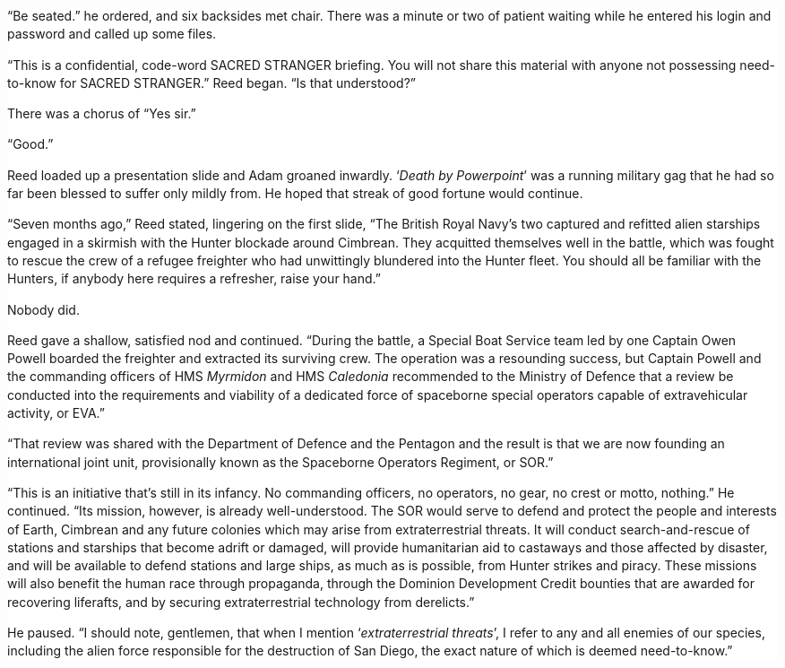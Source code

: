 “Be seated.” he ordered, and six backsides met chair. There was a minute
or two of patient waiting while he entered his login and password and
called up some files.

“This is a confidential, code-word SACRED STRANGER briefing. You will not
share this material with anyone not possessing need-to-know for SACRED STRANGER.” Reed began. “Is that understood?”

There was a chorus of “Yes sir.”

“Good.”

Reed loaded up a presentation slide and Adam groaned inwardly. ‘*Death
by Powerpoint*’ was a running military gag that he had so far been
blessed to suffer only mildly from. He hoped that streak of good fortune
would continue.

“Seven months ago,” Reed stated, lingering on the first slide, “The
British Royal Navy’s two captured and refitted alien starships engaged
in a skirmish with the Hunter blockade around Cimbrean. They acquitted
themselves well in the battle, which was fought to rescue the crew of a
refugee freighter who had unwittingly blundered into the Hunter fleet.
You should all be familiar with the Hunters, if anybody here requires a
refresher, raise your hand.”

Nobody did.

Reed gave a shallow, satisfied nod and continued. “During the battle, a
Special Boat Service team led by one Captain Owen Powell boarded the
freighter and extracted its surviving crew. The operation was a
resounding success, but Captain Powell and the commanding officers of
HMS *Myrmidon* and HMS *Caledonia* recommended to the Ministry of
Defence that a review be conducted into the requirements and viability
of a dedicated force of spaceborne special operators capable of
extravehicular activity, or EVA.”

“That review was shared with the Department of Defence and the Pentagon
and the result is that we are now founding an international joint unit,
provisionally known as the Spaceborne Operators Regiment, or SOR.”

“This is an initiative that’s still in its infancy. No commanding
officers, no operators, no gear, no crest or motto, nothing.” He
continued. “Its mission, however, is already well-understood. The SOR
would serve to defend and protect the people and interests of Earth,
Cimbrean and any future colonies which may arise from extraterrestrial
threats. It will conduct search-and-rescue of stations and starships
that become adrift or damaged, will provide humanitarian aid to
castaways and those affected by disaster, and will be available to
defend stations and large ships, as much as is possible, from Hunter
strikes and piracy. These missions will also benefit the human race
through propaganda, through the Dominion Development Credit bounties
that are awarded for recovering liferafts, and by securing
extraterrestrial technology from derelicts.”

He paused. “I should note, gentlemen, that when I mention
‘*extraterrestrial threats*’, I refer to any and all enemies of our
species, including the alien force responsible for the destruction of
San Diego, the exact nature of which is deemed need-to-know.”
